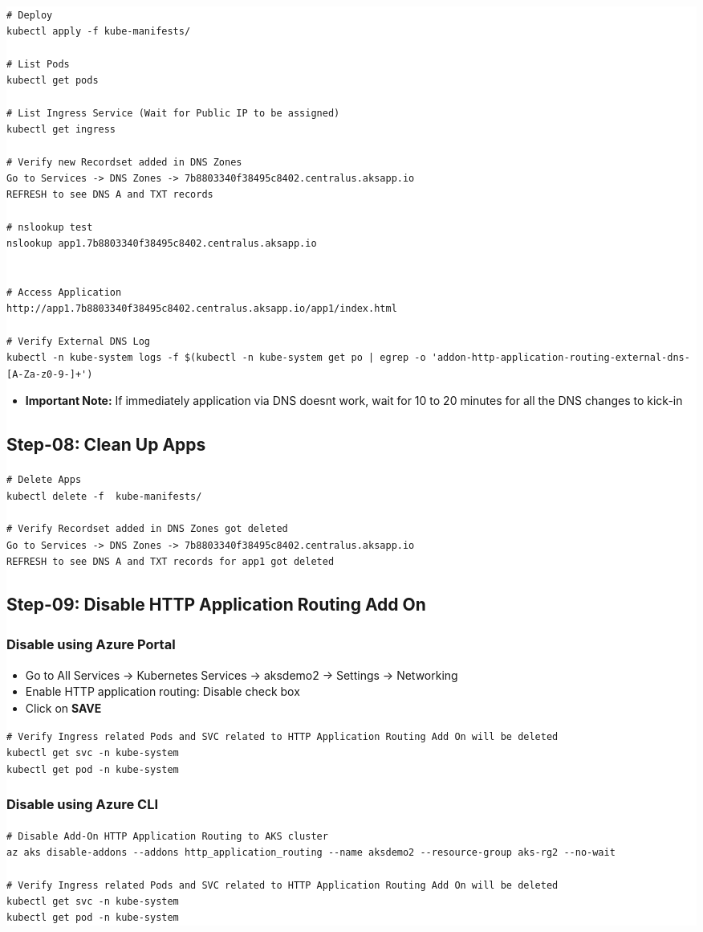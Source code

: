 ```t
# Deploy
kubectl apply -f kube-manifests/

# List Pods
kubectl get pods

# List Ingress Service (Wait for Public IP to be assigned)
kubectl get ingress

# Verify new Recordset added in DNS Zones
Go to Services -> DNS Zones -> 7b8803340f38495c8402.centralus.aksapp.io
REFRESH to see DNS A and TXT records

# nslookup test
nslookup app1.7b8803340f38495c8402.centralus.aksapp.io


# Access Application
http://app1.7b8803340f38495c8402.centralus.aksapp.io/app1/index.html

# Verify External DNS Log
kubectl -n kube-system logs -f $(kubectl -n kube-system get po | egrep -o 'addon-http-application-routing-external-dns-[A-Za-z0-9-]+')
```
- **Important Note:** If immediately application via DNS doesnt work, wait for 10 to 20 minutes for all the DNS changes to kick-in

## Step-08: Clean Up Apps
```t
# Delete Apps
kubectl delete -f  kube-manifests/

# Verify Recordset added in DNS Zones got deleted
Go to Services -> DNS Zones -> 7b8803340f38495c8402.centralus.aksapp.io
REFRESH to see DNS A and TXT records for app1 got deleted
```
## Step-09: Disable HTTP Application Routing Add On
### Disable using Azure Portal
- Go to All Services -> Kubernetes Services -> aksdemo2 -> Settings -> Networking
- Enable HTTP application routing: Disable check box
- Click on **SAVE**
```t
# Verify Ingress related Pods and SVC related to HTTP Application Routing Add On will be deleted
kubectl get svc -n kube-system
kubectl get pod -n kube-system
```
### Disable using Azure CLI
```t
# Disable Add-On HTTP Application Routing to AKS cluster
az aks disable-addons --addons http_application_routing --name aksdemo2 --resource-group aks-rg2 --no-wait

# Verify Ingress related Pods and SVC related to HTTP Application Routing Add On will be deleted
kubectl get svc -n kube-system
kubectl get pod -n kube-system
```
